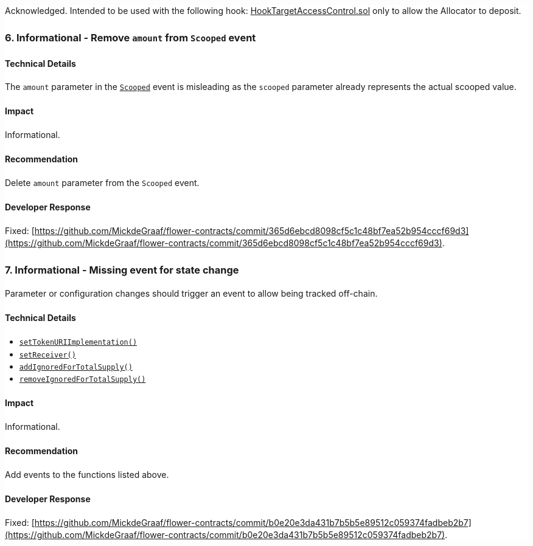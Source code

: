 Acknowledged. Intended to be used with the following hook: [HookTargetAccessControl.sol](https://github.com/euler-xyz/evk-periphery/blob/feat/sb-support/src/HookTarget/HookTargetAccessControl.sol) only to allow the Allocator to deposit.

### 6. Informational - Remove `amount` from `Scooped` event

#### Technical Details

The `amount` parameter in the [`Scooped`](https://github.com/MickdeGraaf/flower-contracts/blob/19df79a3f3508be7255f6854c8f88f4c01ed14ad/src/AutoScooper.sol#L31) event is misleading as the `scooped` parameter already represents the actual scooped value.

#### Impact

Informational.

#### Recommendation

Delete `amount` parameter from the `Scooped` event.

#### Developer Response

Fixed: [https://github.com/MickdeGraaf/flower-contracts/commit/365d6ebcd8098cf5c1c48bf7ea52b954cccf69d3](https://github.com/MickdeGraaf/flower-contracts/commit/365d6ebcd8098cf5c1c48bf7ea52b954cccf69d3).

### 7. Informational - Missing event for state change

Parameter or configuration changes should trigger an event to allow being tracked off-chain.

#### Technical Details

- [`setTokenURIImplementation()`](https://github.com/MickdeGraaf/flower-contracts/blob/19df79a3f3508be7255f6854c8f88f4c01ed14ad/src/FlowerSynthBackStopperWithdrawNFT.sol#L58)
- [`setReceiver()`](https://github.com/MickdeGraaf/flower-contracts/blob/19df79a3f3508be7255f6854c8f88f4c01ed14ad/src/token/PeriodicProportionalMinter.sol#L58)
- [`addIgnoredForTotalSupply()`](https://github.com/MickdeGraaf/flower-contracts/blob/19df79a3f3508be7255f6854c8f88f4c01ed14ad/src/FlowerSynth.sol#L131)
- [`removeIgnoredForTotalSupply()`](https://github.com/MickdeGraaf/flower-contracts/blob/19df79a3f3508be7255f6854c8f88f4c01ed14ad/src/FlowerSynth.sol#L137)

#### Impact

Informational.

#### Recommendation

Add events to the functions listed above.

#### Developer Response

Fixed: [https://github.com/MickdeGraaf/flower-contracts/commit/b0e20e3da431b7b5b5e89512c059374fadbeb2b7](https://github.com/MickdeGraaf/flower-contracts/commit/b0e20e3da431b7b5b5e89512c059374fadbeb2b7).
